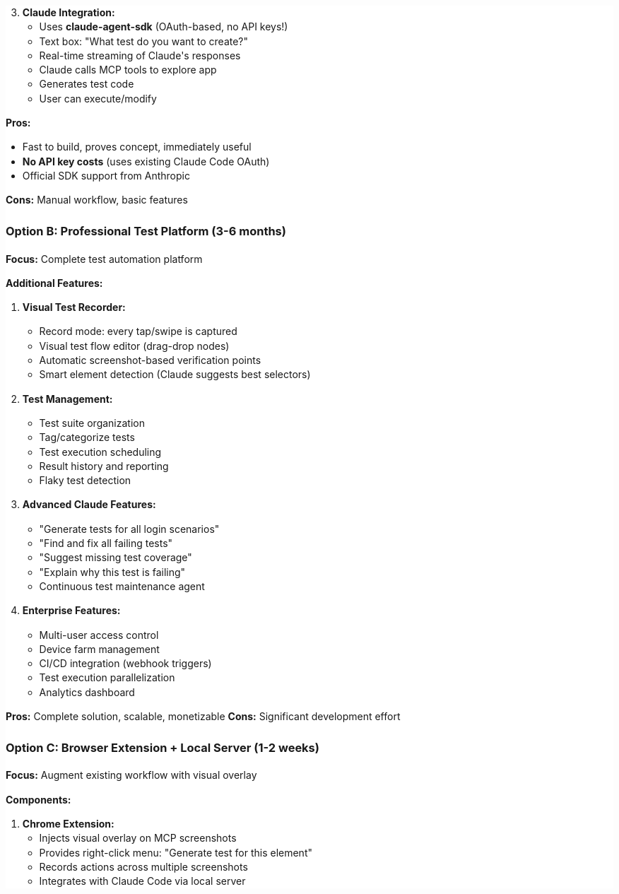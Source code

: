 3. **Claude Integration:**
   - Uses **claude-agent-sdk** (OAuth-based, no API keys!)
   - Text box: "What test do you want to create?"
   - Real-time streaming of Claude's responses
   - Claude calls MCP tools to explore app
   - Generates test code
   - User can execute/modify

**Pros:**
- Fast to build, proves concept, immediately useful
- **No API key costs** (uses existing Claude Code OAuth)
- Official SDK support from Anthropic

**Cons:** Manual workflow, basic features

### **Option B: Professional Test Platform** (3-6 months)
**Focus:** Complete test automation platform

**Additional Features:**
1. **Visual Test Recorder:**
   - Record mode: every tap/swipe is captured
   - Visual test flow editor (drag-drop nodes)
   - Automatic screenshot-based verification points
   - Smart element detection (Claude suggests best selectors)

2. **Test Management:**
   - Test suite organization
   - Tag/categorize tests
   - Test execution scheduling
   - Result history and reporting
   - Flaky test detection

3. **Advanced Claude Features:**
   - "Generate tests for all login scenarios"
   - "Find and fix all failing tests"
   - "Suggest missing test coverage"
   - "Explain why this test is failing"
   - Continuous test maintenance agent

4. **Enterprise Features:**
   - Multi-user access control
   - Device farm management
   - CI/CD integration (webhook triggers)
   - Test execution parallelization
   - Analytics dashboard

**Pros:** Complete solution, scalable, monetizable
**Cons:** Significant development effort

### **Option C: Browser Extension + Local Server** (1-2 weeks)
**Focus:** Augment existing workflow with visual overlay

**Components:**
1. **Chrome Extension:**
   - Injects visual overlay on MCP screenshots
   - Provides right-click menu: "Generate test for this element"
   - Records actions across multiple screenshots
   - Integrates with Claude Code via local server
